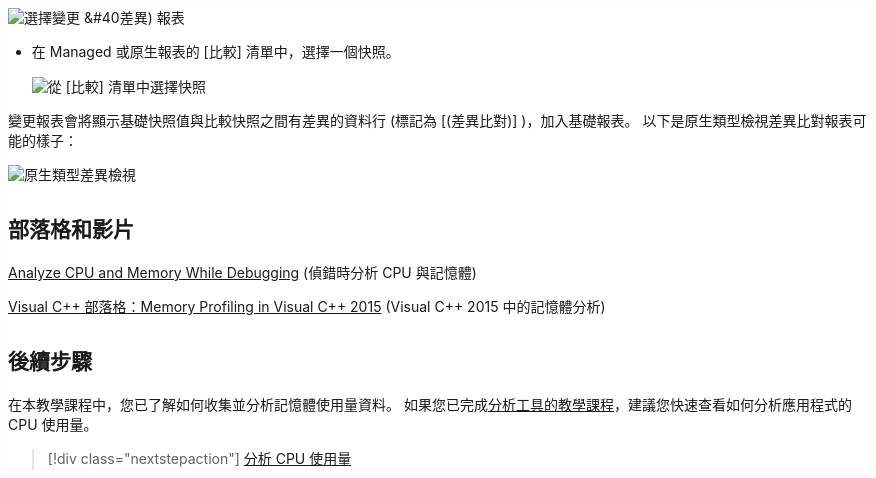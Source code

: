    ![選擇變更 &#40差異&#41; 報表](../profiling/media/dbgdiag_mem_choosediffreport.png "DBGDIAG_MEM_ChooseDiffReport")

- 在 Managed 或原生報表的 [比較]  清單中，選擇一個快照。

   ![從 [比較] 清單中選擇快照](../profiling/media/dbgdiag_mem_choosecompareto.png "DBGDIAG_MEM_ChooseCompareTo")

變更報表會將顯示基礎快照值與比較快照之間有差異的資料行 (標記為 [(差異比對)] )，加入基礎報表。 以下是原生類型檢視差異比對報表可能的樣子：

![原生類型差異檢視](../profiling/media/dbgdiag_mem_native_typesviewdiff.png "DBGDIAG_MEM_Native_TypesViewDiff")

## <a name="blogs-and-videos"></a>部落格和影片

[Analyze CPU and Memory While Debugging](https://devblogs.microsoft.com/visualstudio/analyze-cpu-memory-while-debugging/) (偵錯時分析 CPU 與記憶體)

[Visual C++ 部落格：Memory Profiling in Visual C++ 2015](https://devblogs.microsoft.com/cppblog/memory-profiling-in-visual-c-2015/) (Visual C++ 2015 中的記憶體分析)

## <a name="next-steps"></a>後續步驟

在本教學課程中，您已了解如何收集並分析記憶體使用量資料。 如果您已完成[分析工具的教學課程](../profiling/profiling-feature-tour.md)，建議您快速查看如何分析應用程式的 CPU 使用量。

> [!div class="nextstepaction"]
> [分析 CPU 使用量](../profiling/beginners-guide-to-performance-profiling.md)
